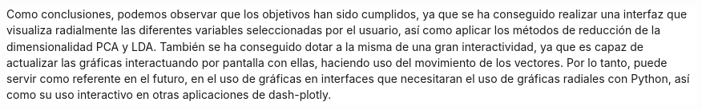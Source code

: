 Como conclusiones, podemos observar que los objetivos han sido cumplidos, ya que se ha conseguido realizar una interfaz que visualiza radialmente las diferentes variables seleccionadas por el usuario, así como aplicar los métodos de reducción de la dimensionalidad PCA y LDA. También se ha conseguido dotar a la misma de una gran interactividad, ya que es capaz de actualizar las gráficas interactuando por pantalla con ellas, haciendo uso del movimiento de los vectores.
Por lo tanto, puede servir como referente en el futuro, en el uso de gráficas en interfaces que necesitaran el uso de gráficas radiales con Python, así como su uso interactivo en otras aplicaciones de dash-plotly.
